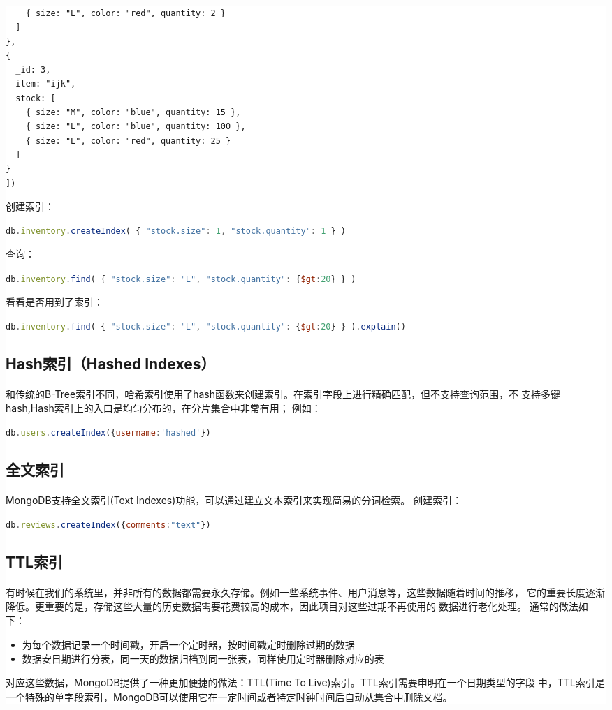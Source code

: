 ```
    { size: "L", color: "red", quantity: 2 }
  ]
},
{
  _id: 3,
  item: "ijk",
  stock: [
    { size: "M", color: "blue", quantity: 15 },
    { size: "L", color: "blue", quantity: 100 },
    { size: "L", color: "red", quantity: 25 }
  ]
}
])
```
创建索引：
```javascript
db.inventory.createIndex( { "stock.size": 1, "stock.quantity": 1 } )
```
查询：
```javascript
db.inventory.find( { "stock.size": "L", "stock.quantity": {$gt:20} } )
```
看看是否用到了索引：
```javascript
db.inventory.find( { "stock.size": "L", "stock.quantity": {$gt:20} } ).explain()
```

## Hash索引（Hashed Indexes）
和传统的B-Tree索引不同，哈希索引使用了hash函数来创建索引。在索引字段上进行精确匹配，但不支持查询范围，不
支持多键hash,Hash索引上的入口是均匀分布的，在分片集合中非常有用；
例如：
```javascript
db.users.createIndex({username:'hashed'})
```

## 全文索引
MongoDB支持全文索引(Text Indexes)功能，可以通过建立文本索引来实现简易的分词检索。
创建索引：
```javascript
db.reviews.createIndex({comments:"text"})
```

## TTL索引
有时候在我们的系统里，并非所有的数据都需要永久存储。例如一些系统事件、用户消息等，这些数据随着时间的推移，
它的重要长度逐渐降低。更重要的是，存储这些大量的历史数据需要花费较高的成本，因此项目对这些过期不再使用的
数据进行老化处理。
通常的做法如下：
- 为每个数据记录一个时间戳，开启一个定时器，按时间戳定时删除过期的数据
- 数据安日期进行分表，同一天的数据归档到同一张表，同样使用定时器删除对应的表

对应这些数据，MongoDB提供了一种更加便捷的做法：TTL(Time To Live)索引。TTL索引需要申明在一个日期类型的字段
中，TTL索引是一个特殊的单字段索引，MongoDB可以使用它在一定时间或者特定时钟时间后自动从集合中删除文档。
